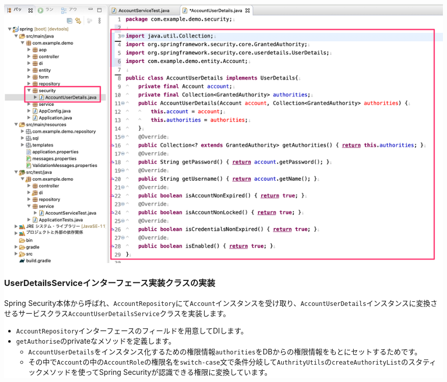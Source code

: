 ![](img/spring-security-15.png)

### UserDetailsServiceインターフェース実装クラスの実装

Spring Security本体から呼ばれ、`AccountRepository`にて`Account`インスタンスを受け取り、`AccountUserDetails`インスタンスに変換させるサービスクラス`AccountUserDetailsService`クラスを実装します。

- `AccountRepository`インターフェースのフィールドを用意してDIします。
- `getAuthorise`のprivateなメソッドを定義します。
  - `AccountUserDetails`をインスタンス化するための権限情報`authorities`をDBからの権限情報をもとにセットするためです。
  - その中で`Account`の中の`AccountRole`の権限名を`switch-case`文で条件分岐して`AuthrityUtils`の`createAuthorityList`のスタティックメソッドを使ってSpring Securityが認識できる権限に変換しています。
